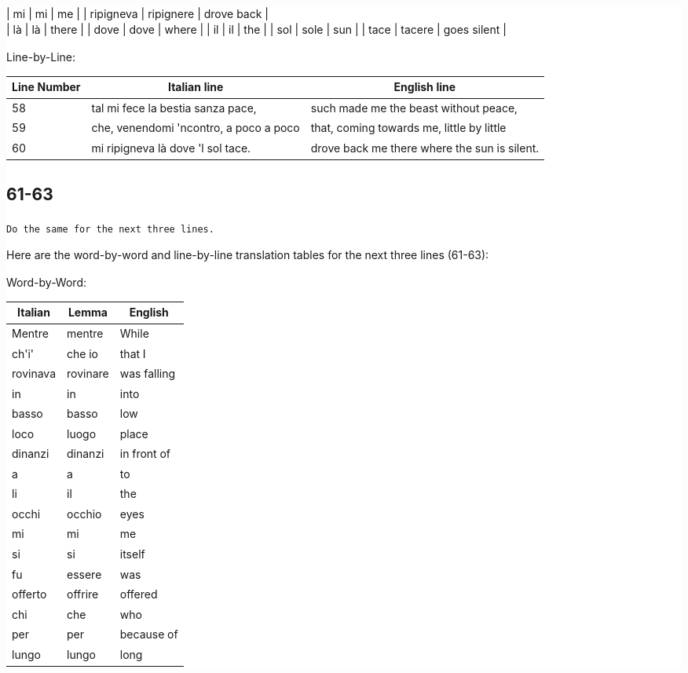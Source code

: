 | mi | mi | me |
| ripigneva | ripignere | drove back |  
| là | là | there |
| dove | dove | where | 
| il | il | the |
| sol | sole | sun |
| tace | tacere | goes silent |

Line-by-Line:  

| Line Number | Italian line | English line |
|-|-|-|
| 58 | tal mi fece la bestia sanza pace, | such made me the beast without peace, |
| 59 | che, venendomi 'ncontro, a poco a poco | that, coming towards me, little by little |  
| 60 | mi ripigneva là dove 'l sol tace. | drove back me there where the sun is silent. |

## 61-63

    Do the same for the next three lines.

Here are the word-by-word and line-by-line translation tables for the next three lines (61-63):

Word-by-Word:

| Italian | Lemma | English |  
|-|-|-|
| Mentre | mentre | While | 
| ch'i' | che io | that I |
| rovinava | rovinare | was falling |  
| in | in | into |
| basso | basso | low  |
| loco | luogo | place |
| dinanzi | dinanzi | in front of  |
| a | a | to   |
| li | il | the |
| occhi | occhio | eyes |
| mi | mi | me |
| si | si | itself | 
| fu | essere | was |
| offerto | offrire | offered |
| chi | che | who |  
| per | per | because of |
| lungo | lungo | long |